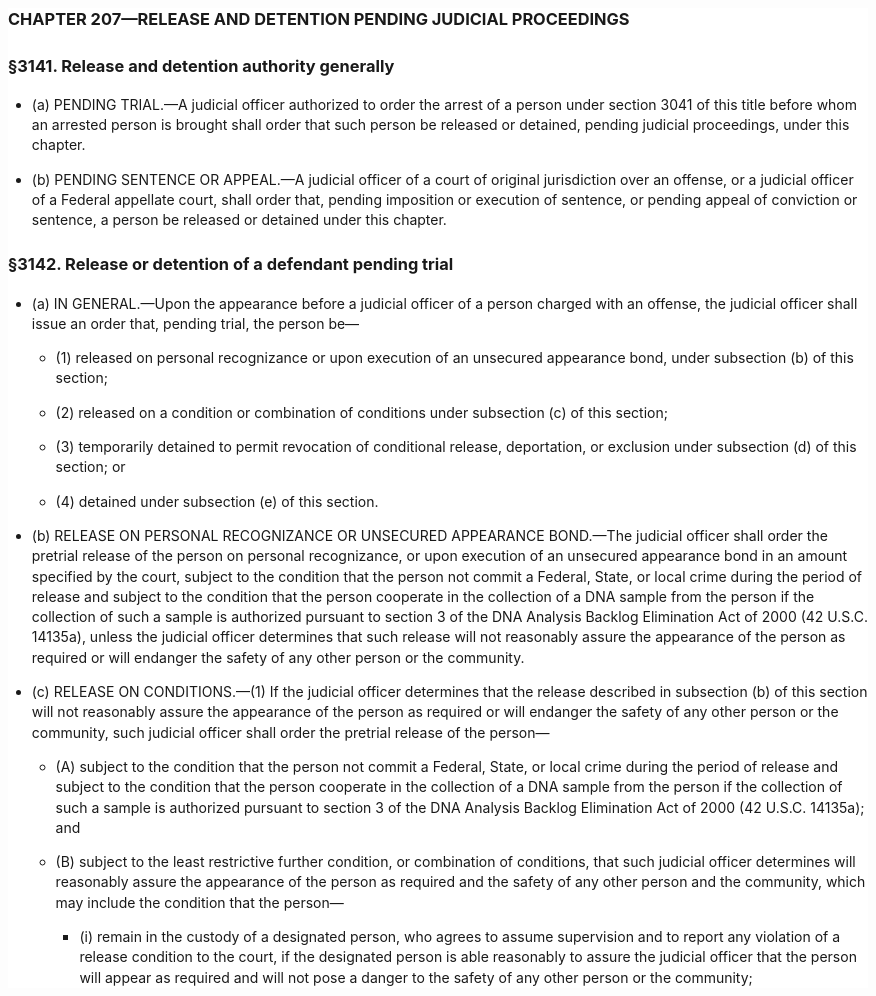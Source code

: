 ### **CHAPTER 207—RELEASE AND DETENTION PENDING JUDICIAL PROCEEDINGS**

### §3141. Release and detention authority generally
* (a) PENDING TRIAL.—A judicial officer authorized to order the arrest of a person under section 3041 of this title before whom an arrested person is brought shall order that such person be released or detained, pending judicial proceedings, under this chapter.

* (b) PENDING SENTENCE OR APPEAL.—A judicial officer of a court of original jurisdiction over an offense, or a judicial officer of a Federal appellate court, shall order that, pending imposition or execution of sentence, or pending appeal of conviction or sentence, a person be released or detained under this chapter.

### §3142. Release or detention of a defendant pending trial
* (a) IN GENERAL.—Upon the appearance before a judicial officer of a person charged with an offense, the judicial officer shall issue an order that, pending trial, the person be—

  * (1) released on personal recognizance or upon execution of an unsecured appearance bond, under subsection (b) of this section;

  * (2) released on a condition or combination of conditions under subsection (c) of this section;

  * (3) temporarily detained to permit revocation of conditional release, deportation, or exclusion under subsection (d) of this section; or

  * (4) detained under subsection (e) of this section.


* (b) RELEASE ON PERSONAL RECOGNIZANCE OR UNSECURED APPEARANCE BOND.—The judicial officer shall order the pretrial release of the person on personal recognizance, or upon execution of an unsecured appearance bond in an amount specified by the court, subject to the condition that the person not commit a Federal, State, or local crime during the period of release and subject to the condition that the person cooperate in the collection of a DNA sample from the person if the collection of such a sample is authorized pursuant to section 3 of the DNA Analysis Backlog Elimination Act of 2000 (42 U.S.C. 14135a), unless the judicial officer determines that such release will not reasonably assure the appearance of the person as required or will endanger the safety of any other person or the community.

* (c) RELEASE ON CONDITIONS.—(1) If the judicial officer determines that the release described in subsection (b) of this section will not reasonably assure the appearance of the person as required or will endanger the safety of any other person or the community, such judicial officer shall order the pretrial release of the person—

  * (A) subject to the condition that the person not commit a Federal, State, or local crime during the period of release and subject to the condition that the person cooperate in the collection of a DNA sample from the person if the collection of such a sample is authorized pursuant to section 3 of the DNA Analysis Backlog Elimination Act of 2000 (42 U.S.C. 14135a); and

  * (B) subject to the least restrictive further condition, or combination of conditions, that such judicial officer determines will reasonably assure the appearance of the person as required and the safety of any other person and the community, which may include the condition that the person—

    * (i) remain in the custody of a designated person, who agrees to assume supervision and to report any violation of a release condition to the court, if the designated person is able reasonably to assure the judicial officer that the person will appear as required and will not pose a danger to the safety of any other person or the community;
